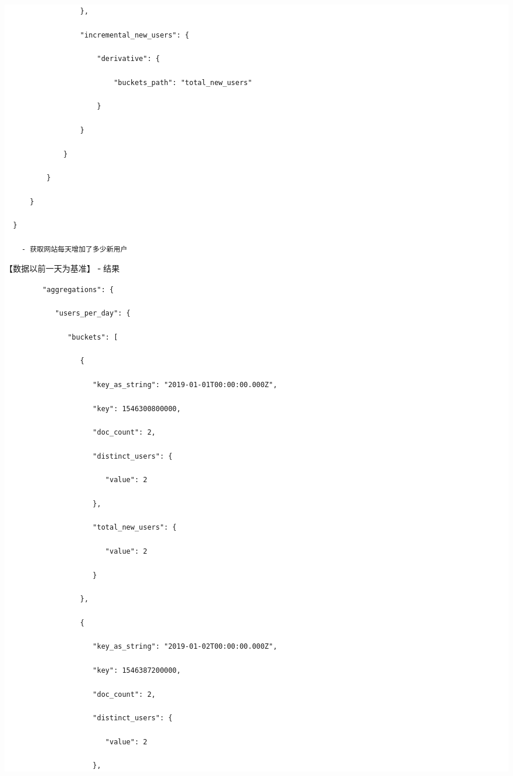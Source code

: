 	                  },

	                  "incremental_new_users": {

	                      "derivative": {

	                          "buckets_path": "total_new_users"

	                      }

	                  }

	              }

	          }

	      }

	  }

		- 获取网站每天增加了多少新用户
【数据以前一天为基准】
		- 结果

		     "aggregations": {

		        "users_per_day": {

		           "buckets": [

		              {

		                 "key_as_string": "2019-01-01T00:00:00.000Z",

		                 "key": 1546300800000,

		                 "doc_count": 2,

		                 "distinct_users": {

		                    "value": 2

		                 },

		                 "total_new_users": {

		                    "value": 2

		                 }

		              },

		              {

		                 "key_as_string": "2019-01-02T00:00:00.000Z",

		                 "key": 1546387200000,

		                 "doc_count": 2,

		                 "distinct_users": {

		                    "value": 2

		                 },
